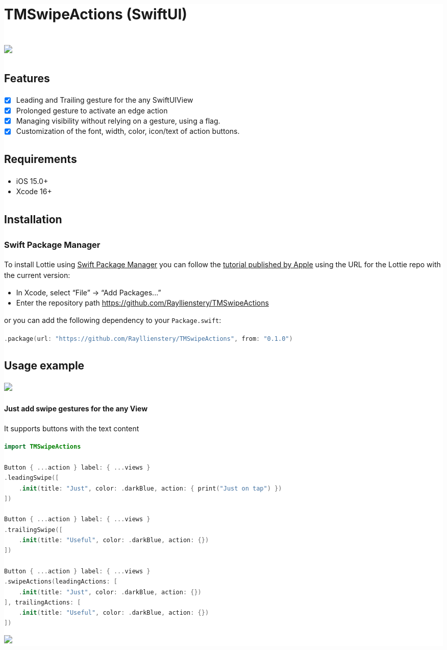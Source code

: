 # TMSwipeActions (SwiftUI)
<br/>
<img src= "https://raw.githubusercontent.com/Rayllienstery/TMMediaStorage/main/TMSwipeActions/TMSwipeActionsIcon.png" width="256" >

## Features

- [x] Leading and Trailing gesture for the any SwiftUIView
- [x] Prolonged gesture to activate an edge action
- [x] Managing visibility without relying on a gesture, using a flag.
- [x] Customization of the font, width, color, icon/text of action buttons.

## Requirements

- iOS 15.0+
- Xcode 16+

## Installation

### Swift Package Manager

To install Lottie using [Swift Package Manager](https://github.com/swiftlang/swift-package-manager) you can follow the [tutorial published by Apple](https://developer.apple.com/documentation/xcode/adding_package_dependencies_to_your_app) using the URL for the Lottie repo with the current version:

- In Xcode, select “File” -> “Add Packages...”
- Enter the repository path https://github.com/Rayllienstery/TMSwipeActions

or you can add the following dependency to your `Package.swift`:

```swift
.package(url: "https://github.com/Rayllienstery/TMSwipeActions", from: "0.1.0")
```


## Usage example

<img src= "https://raw.githubusercontent.com/Rayllienstery/TMMediaStorage/main/TMSwipeActions/Promo_2.png" width="512" >

#### Just add swipe gestures for the any View
It supports buttons with the text content

```swift
import TMSwipeActions

Button { ...action } label: { ...views }
.leadingSwipe([
    .init(title: "Just", color: .darkBlue, action: { print("Just on tap") })
])

Button { ...action } label: { ...views }
.trailingSwipe([
    .init(title: "Useful", color: .darkBlue, action: {})
])

Button { ...action } label: { ...views }
.swipeActions(leadingActions: [
    .init(title: "Just", color: .darkBlue, action: {})
], trailingActions: [
    .init(title: "Useful", color: .darkBlue, action: {})
])
```
<img src= "https://raw.githubusercontent.com/Rayllienstery/TMMediaStorage/main/TMSwipeActions/Promo_1.png" width="512" >
